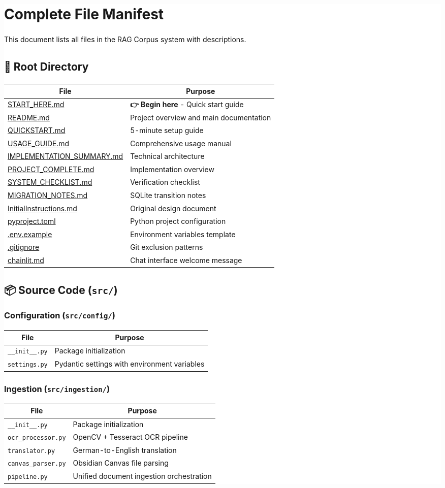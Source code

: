 # Complete File Manifest

This document lists all files in the RAG Corpus system with descriptions.

## 📁 Root Directory

| File | Purpose |
|------|---------|
| [START_HERE.md](START_HERE.md) | **👉 Begin here** - Quick start guide |
| [README.md](README.md) | Project overview and main documentation |
| [QUICKSTART.md](QUICKSTART.md) | 5-minute setup guide |
| [USAGE_GUIDE.md](USAGE_GUIDE.md) | Comprehensive usage manual |
| [IMPLEMENTATION_SUMMARY.md](IMPLEMENTATION_SUMMARY.md) | Technical architecture |
| [PROJECT_COMPLETE.md](PROJECT_COMPLETE.md) | Implementation overview |
| [SYSTEM_CHECKLIST.md](SYSTEM_CHECKLIST.md) | Verification checklist |
| [MIGRATION_NOTES.md](MIGRATION_NOTES.md) | SQLite transition notes |
| [InitialInstructions.md](InitialInstructions.md) | Original design document |
| [pyproject.toml](pyproject.toml) | Python project configuration |
| [.env.example](.env.example) | Environment variables template |
| [.gitignore](.gitignore) | Git exclusion patterns |
| [chainlit.md](chainlit.md) | Chat interface welcome message |

## 📦 Source Code (`src/`)

### Configuration (`src/config/`)
| File | Purpose |
|------|---------|
| `__init__.py` | Package initialization |
| `settings.py` | Pydantic settings with environment variables |

### Ingestion (`src/ingestion/`)
| File | Purpose |
|------|---------|
| `__init__.py` | Package initialization |
| `ocr_processor.py` | OpenCV + Tesseract OCR pipeline |
| `translator.py` | German-to-English translation |
| `canvas_parser.py` | Obsidian Canvas file parsing |
| `pipeline.py` | Unified document ingestion orchestration |
